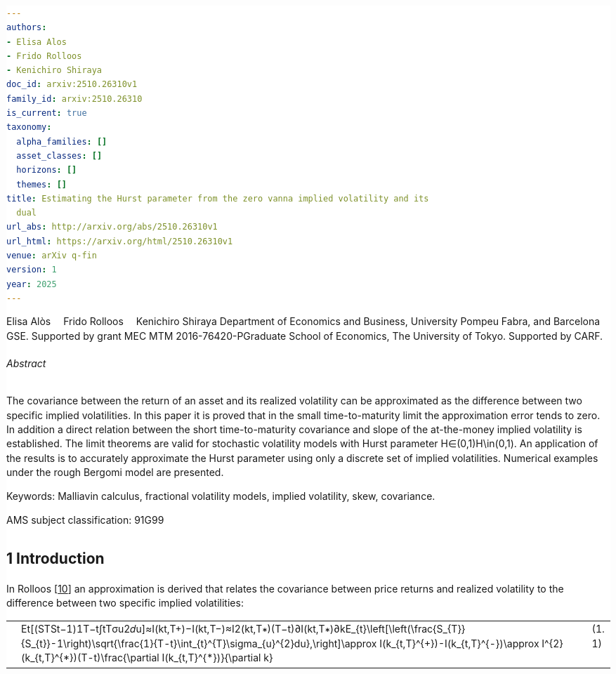```yaml
---
authors:
- Elisa Alos
- Frido Rolloos
- Kenichiro Shiraya
doc_id: arxiv:2510.26310v1
family_id: arxiv:2510.26310
is_current: true
taxonomy:
  alpha_families: []
  asset_classes: []
  horizons: []
  themes: []
title: Estimating the Hurst parameter from the zero vanna implied volatility and its
  dual
url_abs: http://arxiv.org/abs/2510.26310v1
url_html: https://arxiv.org/html/2510.26310v1
venue: arXiv q-fin
version: 1
year: 2025
---
```



Elisa Alòs  Frido Rolloos  Kenichiro Shiraya
Department of Economics and Business, University Pompeu Fabra, and Barcelona GSE. Supported by grant MEC MTM 2016-76420-PGraduate School of Economics, The University of Tokyo. Supported by CARF.

###### Abstract

The covariance between the return of an asset and its realized volatility can be approximated as the difference between two specific implied volatilities. In this paper it is proved that in the small time-to-maturity limit the approximation error tends to zero. In addition a direct relation between the short time-to-maturity covariance and slope of the at-the-money implied volatility is established. The limit theorems are valid for stochastic volatility models with Hurst parameter H∈(0,1)H\in(0,1). An application of the results is to accurately approximate the Hurst parameter using only a discrete set of implied volatilities. Numerical examples under the rough Bergomi model are presented.

Keywords: Malliavin calculus, fractional volatility models, implied volatility, skew, covariance.

AMS subject classification: 91G99

## 1 Introduction

In Rolloos [[10](https://arxiv.org/html/2510.26310v1#bib.bib10)] an approximation is derived that relates the covariance between price returns and realized volatility to the difference between two specific implied volatilities:

|  |  |  |  |
| --- | --- | --- | --- |
|  | Et​[(STSt−1)​1T−t​∫tTσu2​𝑑u]≈I​(kt,T+)−I​(kt,T−)≈I2​(kt,T∗)​(T−t)​∂I​(kt,T∗)∂kE\_{t}\left[\left(\frac{S\_{T}}{S\_{t}}-1\right)\sqrt{\frac{1}{T-t}\int\_{t}^{T}\sigma\_{u}^{2}du}\,\right]\approx I(k\_{t,T}^{+})-I(k\_{t,T}^{-})\approx I^{2}(k\_{t,T}^{\*})(T-t)\frac{\partial I(k\_{t,T}^{\*})}{\partial k} |  | (1.1) |
